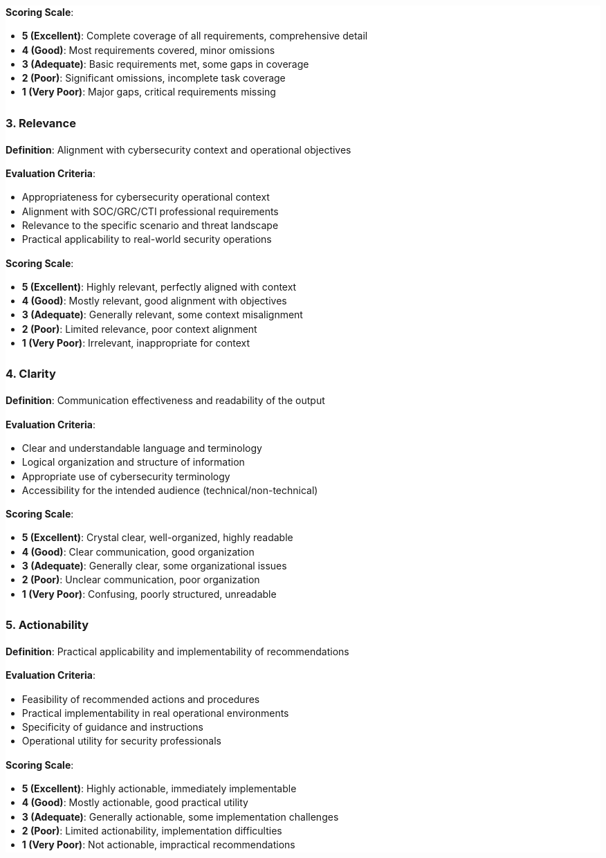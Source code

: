 **Scoring Scale**:
- **5 (Excellent)**: Complete coverage of all requirements, comprehensive detail
- **4 (Good)**: Most requirements covered, minor omissions
- **3 (Adequate)**: Basic requirements met, some gaps in coverage
- **2 (Poor)**: Significant omissions, incomplete task coverage
- **1 (Very Poor)**: Major gaps, critical requirements missing

### 3. Relevance
**Definition**: Alignment with cybersecurity context and operational objectives

**Evaluation Criteria**:
- Appropriateness for cybersecurity operational context
- Alignment with SOC/GRC/CTI professional requirements
- Relevance to the specific scenario and threat landscape
- Practical applicability to real-world security operations

**Scoring Scale**:
- **5 (Excellent)**: Highly relevant, perfectly aligned with context
- **4 (Good)**: Mostly relevant, good alignment with objectives
- **3 (Adequate)**: Generally relevant, some context misalignment
- **2 (Poor)**: Limited relevance, poor context alignment
- **1 (Very Poor)**: Irrelevant, inappropriate for context

### 4. Clarity
**Definition**: Communication effectiveness and readability of the output

**Evaluation Criteria**:
- Clear and understandable language and terminology
- Logical organization and structure of information
- Appropriate use of cybersecurity terminology
- Accessibility for the intended audience (technical/non-technical)

**Scoring Scale**:
- **5 (Excellent)**: Crystal clear, well-organized, highly readable
- **4 (Good)**: Clear communication, good organization
- **3 (Adequate)**: Generally clear, some organizational issues
- **2 (Poor)**: Unclear communication, poor organization
- **1 (Very Poor)**: Confusing, poorly structured, unreadable

### 5. Actionability
**Definition**: Practical applicability and implementability of recommendations

**Evaluation Criteria**:
- Feasibility of recommended actions and procedures
- Practical implementability in real operational environments
- Specificity of guidance and instructions
- Operational utility for security professionals

**Scoring Scale**:
- **5 (Excellent)**: Highly actionable, immediately implementable
- **4 (Good)**: Mostly actionable, good practical utility
- **3 (Adequate)**: Generally actionable, some implementation challenges
- **2 (Poor)**: Limited actionability, implementation difficulties
- **1 (Very Poor)**: Not actionable, impractical recommendations
